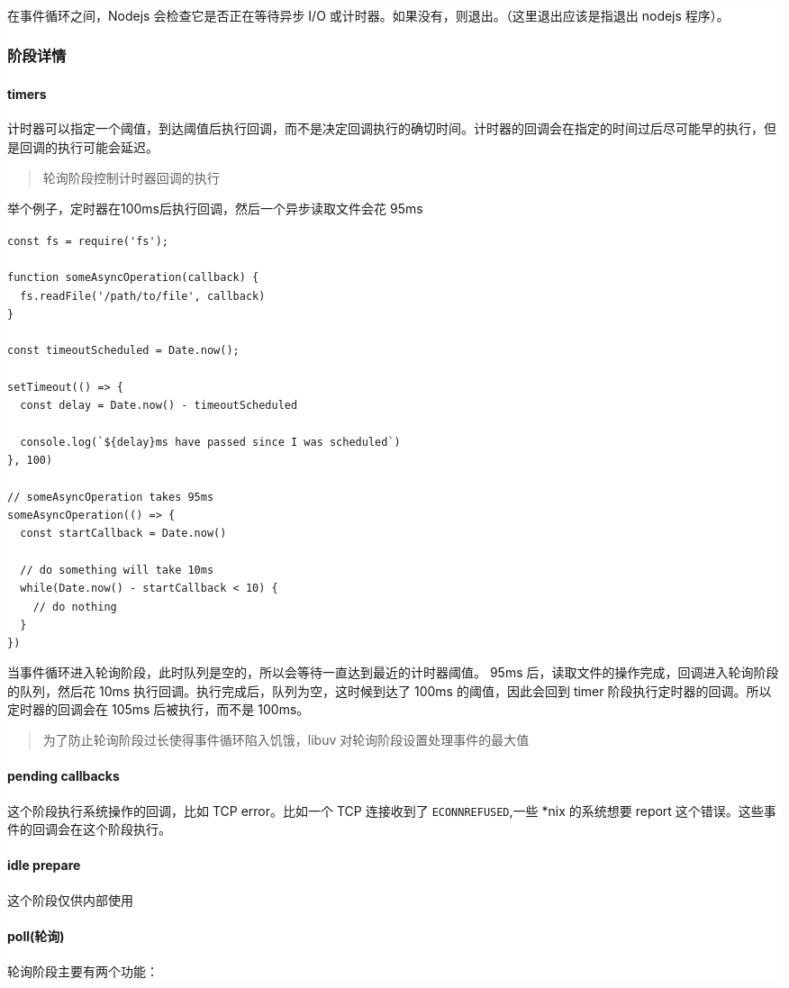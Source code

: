 在事件循环之间，Nodejs 会检查它是否正在等待异步 I/O 或计时器。如果没有，则退出。（这里退出应该是指退出 nodejs 程序）。

### 阶段详情

#### timers

计时器可以指定一个阈值，到达阈值后执行回调，而不是决定回调执行的确切时间。计时器的回调会在指定的时间过后尽可能早的执行，但是回调的执行可能会延迟。

> 轮询阶段控制计时器回调的执行

举个例子，定时器在100ms后执行回调，然后一个异步读取文件会花 95ms

```nodejs
const fs = require('fs');

function someAsyncOperation(callback) {
  fs.readFile('/path/to/file', callback)
}

const timeoutScheduled = Date.now();

setTimeout(() => {
  const delay = Date.now() - timeoutScheduled
  
  console.log(`${delay}ms have passed since I was scheduled`)
}, 100)

// someAsyncOperation takes 95ms
someAsyncOperation(() => {
  const startCallback = Date.now()

  // do something will take 10ms
  while(Date.now() - startCallback < 10) {
    // do nothing
  }
})
```

当事件循环进入轮询阶段，此时队列是空的，所以会等待一直达到最近的计时器阈值。
95ms 后，读取文件的操作完成，回调进入轮询阶段的队列，然后花 10ms 执行回调。执行完成后，队列为空，这时候到达了 100ms 的阈值，因此会回到 timer 阶段执行定时器的回调。所以定时器的回调会在 105ms 后被执行，而不是 100ms。

> 为了防止轮询阶段过长使得事件循环陷入饥饿，libuv 对轮询阶段设置处理事件的最大值

#### pending callbacks

这个阶段执行系统操作的回调，比如 TCP error。比如一个 TCP 连接收到了 `ECONNREFUSED`,一些 *nix 的系统想要 report 这个错误。这些事件的回调会在这个阶段执行。

#### idle prepare

这个阶段仅供内部使用

#### poll(轮询)

轮询阶段主要有两个功能：
